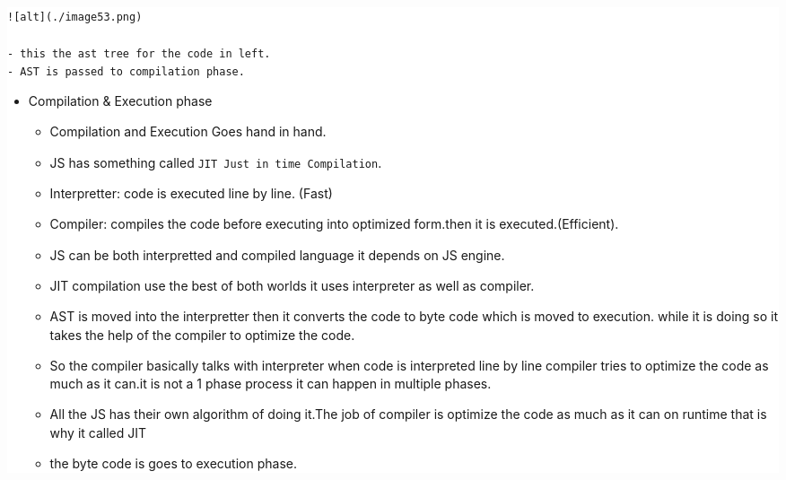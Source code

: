     ![alt](./image53.png)

    - this the ast tree for the code in left.
    - AST is passed to compilation phase.

- Compilation & Execution phase
    - Compilation and Execution Goes hand in hand.
    - JS has something called `JIT Just in time Compilation`.
    - Interpretter: code is executed line by line. (Fast)
    - Compiler: compiles the code  before executing into optimized form.then it is executed.(Efficient).
    - JS can be both interpretted and compiled language it depends on JS engine.
    - JIT compilation use the best of both worlds it uses interpreter as well as compiler.
    - AST is moved into the interpretter then it converts the code to byte code which is moved to execution. while it is doing so it takes the help of the compiler to optimize the code.

    - So the compiler basically talks with interpreter when code is interpreted line by line compiler tries to optimize the code as much as it can.it is not a 1 phase process it can happen in multiple phases.

    - All the JS has their own algorithm of doing it.The job of compiler is optimize the code as much as it can on runtime that is why it called JIT

    - the byte code is goes to execution phase.
    
